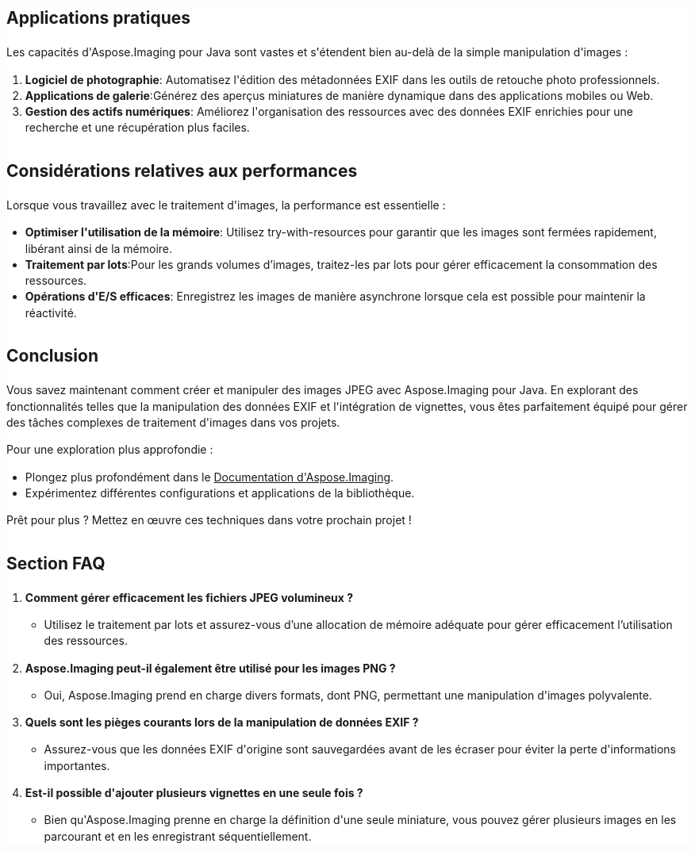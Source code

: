 ## Applications pratiques

Les capacités d'Aspose.Imaging pour Java sont vastes et s'étendent bien au-delà de la simple manipulation d'images :

1. **Logiciel de photographie**: Automatisez l'édition des métadonnées EXIF dans les outils de retouche photo professionnels.
2. **Applications de galerie**:Générez des aperçus miniatures de manière dynamique dans des applications mobiles ou Web.
3. **Gestion des actifs numériques**: Améliorez l'organisation des ressources avec des données EXIF enrichies pour une recherche et une récupération plus faciles.

## Considérations relatives aux performances

Lorsque vous travaillez avec le traitement d'images, la performance est essentielle :

- **Optimiser l'utilisation de la mémoire**: Utilisez try-with-resources pour garantir que les images sont fermées rapidement, libérant ainsi de la mémoire.
- **Traitement par lots**:Pour les grands volumes d’images, traitez-les par lots pour gérer efficacement la consommation des ressources.
- **Opérations d'E/S efficaces**: Enregistrez les images de manière asynchrone lorsque cela est possible pour maintenir la réactivité.

## Conclusion

Vous savez maintenant comment créer et manipuler des images JPEG avec Aspose.Imaging pour Java. En explorant des fonctionnalités telles que la manipulation des données EXIF et l'intégration de vignettes, vous êtes parfaitement équipé pour gérer des tâches complexes de traitement d'images dans vos projets.

Pour une exploration plus approfondie :
- Plongez plus profondément dans le [Documentation d'Aspose.Imaging](https://reference.aspose.com/imaging/java/).
- Expérimentez différentes configurations et applications de la bibliothèque.

Prêt pour plus ? Mettez en œuvre ces techniques dans votre prochain projet !

## Section FAQ

1. **Comment gérer efficacement les fichiers JPEG volumineux ?**
   - Utilisez le traitement par lots et assurez-vous d’une allocation de mémoire adéquate pour gérer efficacement l’utilisation des ressources.

2. **Aspose.Imaging peut-il également être utilisé pour les images PNG ?**
   - Oui, Aspose.Imaging prend en charge divers formats, dont PNG, permettant une manipulation d'images polyvalente.

3. **Quels sont les pièges courants lors de la manipulation de données EXIF ?**
   - Assurez-vous que les données EXIF d'origine sont sauvegardées avant de les écraser pour éviter la perte d'informations importantes.

4. **Est-il possible d'ajouter plusieurs vignettes en une seule fois ?**
   - Bien qu'Aspose.Imaging prenne en charge la définition d'une seule miniature, vous pouvez gérer plusieurs images en les parcourant et en les enregistrant séquentiellement.
